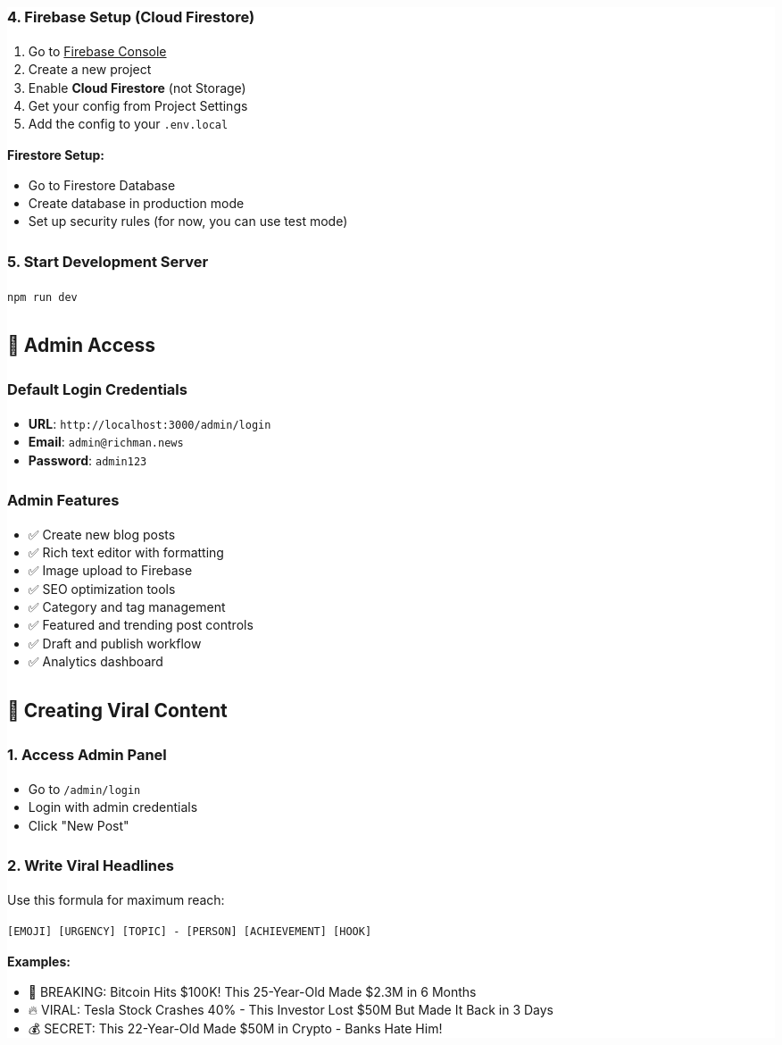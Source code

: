 ### 4. Firebase Setup (Cloud Firestore)

1. Go to [Firebase Console](https://console.firebase.google.com/)
2. Create a new project
3. Enable **Cloud Firestore** (not Storage)
4. Get your config from Project Settings
5. Add the config to your `.env.local`

**Firestore Setup:**
- Go to Firestore Database
- Create database in production mode
- Set up security rules (for now, you can use test mode)

### 5. Start Development Server

```bash
npm run dev
```

## 🔐 Admin Access

### Default Login Credentials
- **URL**: `http://localhost:3000/admin/login`
- **Email**: `admin@richman.news`
- **Password**: `admin123`

### Admin Features
- ✅ Create new blog posts
- ✅ Rich text editor with formatting
- ✅ Image upload to Firebase
- ✅ SEO optimization tools
- ✅ Category and tag management
- ✅ Featured and trending post controls
- ✅ Draft and publish workflow
- ✅ Analytics dashboard

## 📝 Creating Viral Content

### 1. Access Admin Panel
- Go to `/admin/login`
- Login with admin credentials
- Click "New Post"

### 2. Write Viral Headlines
Use this formula for maximum reach:
```
[EMOJI] [URGENCY] [TOPIC] - [PERSON] [ACHIEVEMENT] [HOOK]
```

**Examples:**
- 🚨 BREAKING: Bitcoin Hits $100K! This 25-Year-Old Made $2.3M in 6 Months
- 🔥 VIRAL: Tesla Stock Crashes 40% - This Investor Lost $50M But Made It Back in 3 Days
- 💰 SECRET: This 22-Year-Old Made $50M in Crypto - Banks Hate Him!
